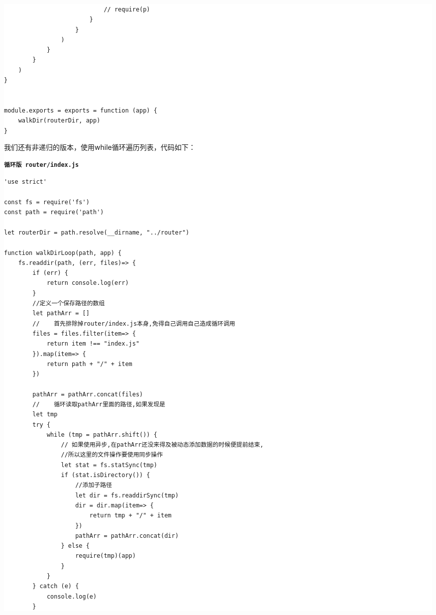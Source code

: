 ```
                            // require(p)
                        }
                    }
                )
            }
        }
    )
}


module.exports = exports = function (app) {
    walkDir(routerDir, app)
}

```

我们还有非递归的版本，使用while循环遍历列表，代码如下：

**`循环版 router/index.js`**

```
'use strict'

const fs = require('fs')
const path = require('path')

let routerDir = path.resolve(__dirname, "../router")

function walkDirLoop(path, app) {
    fs.readdir(path, (err, files)=> {
        if (err) {
            return console.log(err)
        }
        //定义一个保存路径的数组
        let pathArr = []
        //    首先排除掉router/index.js本身,免得自己调用自己造成循环调用
        files = files.filter(item=> {
            return item !== "index.js"
        }).map(item=> {
            return path + "/" + item
        })

        pathArr = pathArr.concat(files)
        //    循环读取pathArr里面的路径,如果发现是
        let tmp
        try {
            while (tmp = pathArr.shift()) {
                // 如果使用异步,在pathArr还没来得及被动态添加数据的时候便提前结束,
                //所以这里的文件操作要使用同步操作
                let stat = fs.statSync(tmp)
                if (stat.isDirectory()) {
                    //添加子路径
                    let dir = fs.readdirSync(tmp)
                    dir = dir.map(item=> {
                        return tmp + "/" + item
                    })
                    pathArr = pathArr.concat(dir)
                } else {
                    require(tmp)(app)
                }
            }
        } catch (e) {
            console.log(e)
        }
```